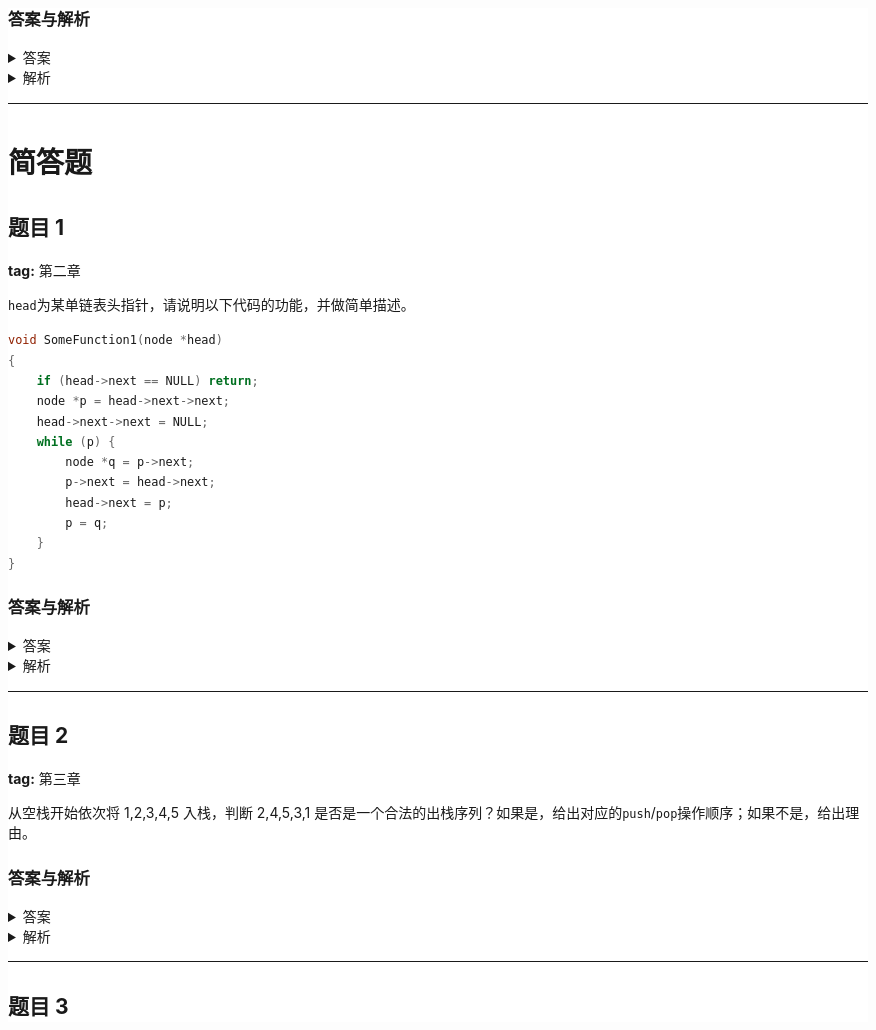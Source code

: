### 答案与解析

<details><summary>答案</summary></details>

<details><summary>解析</summary></details>

---

# 简答题

## 题目 1

**tag:** 第二章

`head`为某单链表头指针，请说明以下代码的功能，并做简单描述。

```cpp
void SomeFunction1(node *head)
{
    if (head->next == NULL) return;
    node *p = head->next->next;
    head->next->next = NULL;
    while (p) {
        node *q = p->next;
        p->next = head->next;
        head->next = p;
        p = q;
    }
}
```

### 答案与解析

<details><summary>答案</summary></details>

<details><summary>解析</summary></details>

---

## 题目 2

**tag:** 第三章

从空栈开始依次将 1,2,3,4,5 入栈，判断 2,4,5,3,1 是否是一个合法的出栈序列？如果是，给出对应的`push`/`pop`操作顺序；如果不是，给出理由。

### 答案与解析

<details><summary>答案</summary></details>

<details><summary>解析</summary></details>

---

## 题目 3
